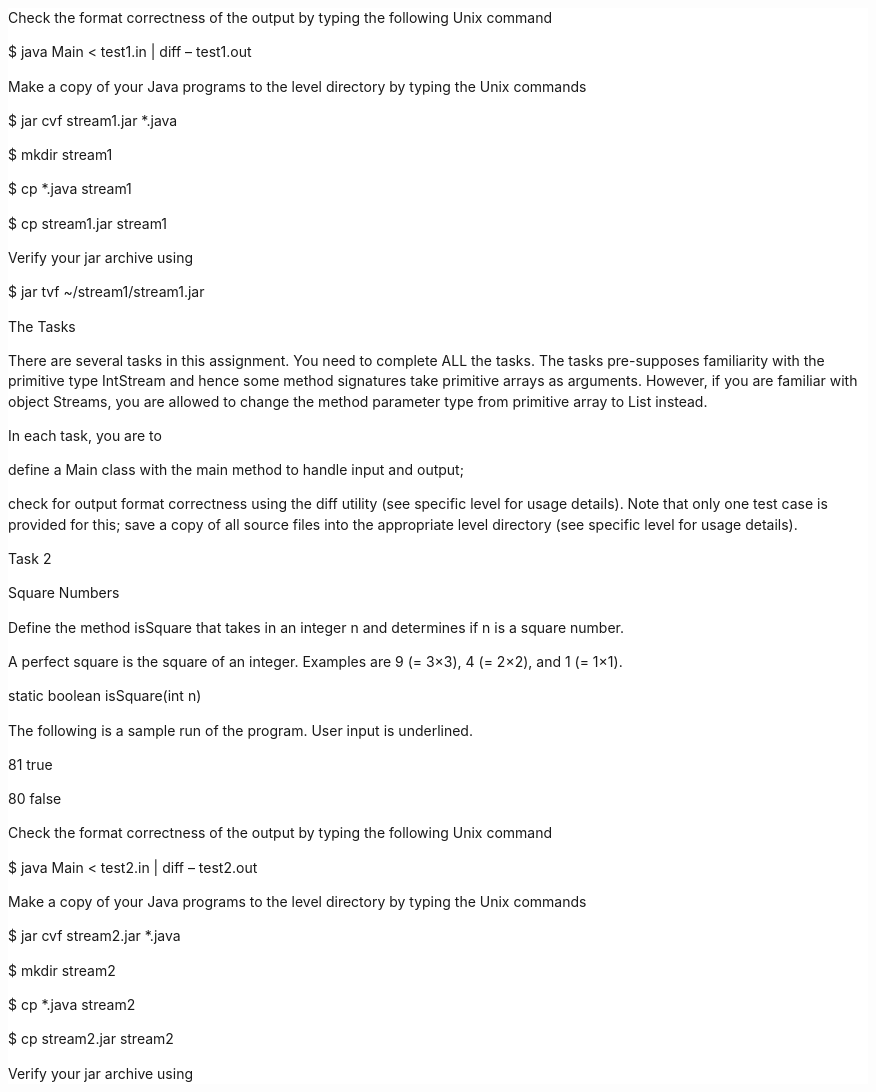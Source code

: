 Check the format correctness of the output by typing the following Unix command

$ java Main &lt; test1.in | diff – test1.out

Make a copy of your Java programs to the level directory by typing the Unix commands

$ jar cvf stream1.jar *.java

$ mkdir stream1

$ cp *.java stream1

$ cp stream1.jar stream1

Verify your jar archive using

$ jar tvf ~/stream1/stream1.jar

The Tasks

There are several tasks in this assignment. You need to complete ALL the tasks. The tasks pre-supposes familiarity with the primitive type IntStream and hence some method signatures take primitive arrays as arguments. However, if you are familiar with object Streams, you are allowed to change the method parameter type from primitive array to List instead.

In each task, you are to

define a Main class with the main method to handle input and output;

check for output format correctness using the diff utility (see specific level for usage details). Note that only one test case is provided for this; save a copy of all source files into the appropriate level directory (see specific level for usage details).

Task 2

Square Numbers

Define the method isSquare that takes in an integer n and determines if n is a square number.

A perfect square is the square of an integer. Examples are 9 (= 3×3), 4 (= 2×2), and 1 (= 1×1).

static boolean isSquare(int n)

The following is a sample run of the program. User input is underlined.

81 true

80 false

Check the format correctness of the output by typing the following Unix command

$ java Main &lt; test2.in | diff – test2.out

Make a copy of your Java programs to the level directory by typing the Unix commands

$ jar cvf stream2.jar *.java

$ mkdir stream2

$ cp *.java stream2

$ cp stream2.jar stream2

Verify your jar archive using
